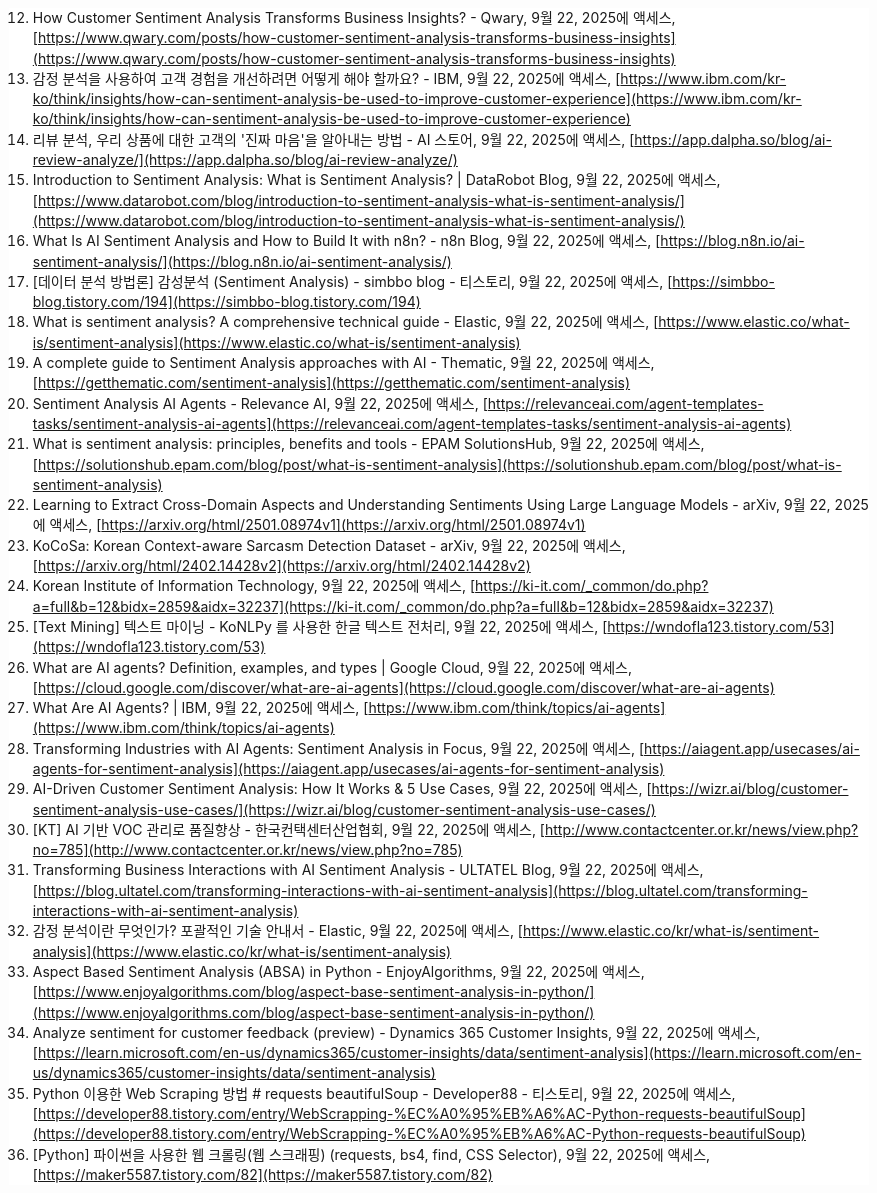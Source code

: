 12. How Customer Sentiment Analysis Transforms Business Insights? - Qwary, 9월 22, 2025에 액세스, [https://www.qwary.com/posts/how-customer-sentiment-analysis-transforms-business-insights](https://www.qwary.com/posts/how-customer-sentiment-analysis-transforms-business-insights)
13. 감정 분석을 사용하여 고객 경험을 개선하려면 어떻게 해야 할까요? - IBM, 9월 22, 2025에 액세스, [https://www.ibm.com/kr-ko/think/insights/how-can-sentiment-analysis-be-used-to-improve-customer-experience](https://www.ibm.com/kr-ko/think/insights/how-can-sentiment-analysis-be-used-to-improve-customer-experience)
14. 리뷰 분석, 우리 상품에 대한 고객의 '진짜 마음'을 알아내는 방법 - AI 스토어, 9월 22, 2025에 액세스, [https://app.dalpha.so/blog/ai-review-analyze/](https://app.dalpha.so/blog/ai-review-analyze/)
15. Introduction to Sentiment Analysis: What is Sentiment Analysis? | DataRobot Blog, 9월 22, 2025에 액세스, [https://www.datarobot.com/blog/introduction-to-sentiment-analysis-what-is-sentiment-analysis/](https://www.datarobot.com/blog/introduction-to-sentiment-analysis-what-is-sentiment-analysis/)
16. What Is AI Sentiment Analysis and How to Build It with n8n? - n8n Blog, 9월 22, 2025에 액세스, [https://blog.n8n.io/ai-sentiment-analysis/](https://blog.n8n.io/ai-sentiment-analysis/)
17. [데이터 분석 방법론] 감성분석 (Sentiment Analysis) - simbbo blog - 티스토리, 9월 22, 2025에 액세스, [https://simbbo-blog.tistory.com/194](https://simbbo-blog.tistory.com/194)
18. What is sentiment analysis? A comprehensive technical guide - Elastic, 9월 22, 2025에 액세스, [https://www.elastic.co/what-is/sentiment-analysis](https://www.elastic.co/what-is/sentiment-analysis)
19. A complete guide to Sentiment Analysis approaches with AI - Thematic, 9월 22, 2025에 액세스, [https://getthematic.com/sentiment-analysis](https://getthematic.com/sentiment-analysis)
20. Sentiment Analysis AI Agents - Relevance AI, 9월 22, 2025에 액세스, [https://relevanceai.com/agent-templates-tasks/sentiment-analysis-ai-agents](https://relevanceai.com/agent-templates-tasks/sentiment-analysis-ai-agents)
21. What is sentiment analysis: principles, benefits and tools - EPAM SolutionsHub, 9월 22, 2025에 액세스, [https://solutionshub.epam.com/blog/post/what-is-sentiment-analysis](https://solutionshub.epam.com/blog/post/what-is-sentiment-analysis)
22. Learning to Extract Cross-Domain Aspects and Understanding Sentiments Using Large Language Models - arXiv, 9월 22, 2025에 액세스, [https://arxiv.org/html/2501.08974v1](https://arxiv.org/html/2501.08974v1)
23. KoCoSa: Korean Context-aware Sarcasm Detection Dataset - arXiv, 9월 22, 2025에 액세스, [https://arxiv.org/html/2402.14428v2](https://arxiv.org/html/2402.14428v2)
24. Korean Institute of Information Technology, 9월 22, 2025에 액세스, [https://ki-it.com/_common/do.php?a=full&b=12&bidx=2859&aidx=32237](https://ki-it.com/_common/do.php?a=full&b=12&bidx=2859&aidx=32237)
25. [Text Mining] 텍스트 마이닝 - KoNLPy 를 사용한 한글 텍스트 전처리, 9월 22, 2025에 액세스, [https://wndofla123.tistory.com/53](https://wndofla123.tistory.com/53)
26. What are AI agents? Definition, examples, and types | Google Cloud, 9월 22, 2025에 액세스, [https://cloud.google.com/discover/what-are-ai-agents](https://cloud.google.com/discover/what-are-ai-agents)
27. What Are AI Agents? | IBM, 9월 22, 2025에 액세스, [https://www.ibm.com/think/topics/ai-agents](https://www.ibm.com/think/topics/ai-agents)
28. Transforming Industries with AI Agents: Sentiment Analysis in Focus, 9월 22, 2025에 액세스, [https://aiagent.app/usecases/ai-agents-for-sentiment-analysis](https://aiagent.app/usecases/ai-agents-for-sentiment-analysis)
29. AI-Driven Customer Sentiment Analysis: How It Works & 5 Use Cases, 9월 22, 2025에 액세스, [https://wizr.ai/blog/customer-sentiment-analysis-use-cases/](https://wizr.ai/blog/customer-sentiment-analysis-use-cases/)
30. [KT] AI 기반 VOC 관리로 품질향상 - 한국컨택센터산업협회, 9월 22, 2025에 액세스, [http://www.contactcenter.or.kr/news/view.php?no=785](http://www.contactcenter.or.kr/news/view.php?no=785)
31. Transforming Business Interactions with AI Sentiment Analysis - ULTATEL Blog, 9월 22, 2025에 액세스, [https://blog.ultatel.com/transforming-interactions-with-ai-sentiment-analysis](https://blog.ultatel.com/transforming-interactions-with-ai-sentiment-analysis)
32. 감정 분석이란 무엇인가? 포괄적인 기술 안내서 - Elastic, 9월 22, 2025에 액세스, [https://www.elastic.co/kr/what-is/sentiment-analysis](https://www.elastic.co/kr/what-is/sentiment-analysis)
33. Aspect Based Sentiment Analysis (ABSA) in Python - EnjoyAlgorithms, 9월 22, 2025에 액세스, [https://www.enjoyalgorithms.com/blog/aspect-base-sentiment-analysis-in-python/](https://www.enjoyalgorithms.com/blog/aspect-base-sentiment-analysis-in-python/)
34. Analyze sentiment for customer feedback (preview) - Dynamics 365 Customer Insights, 9월 22, 2025에 액세스, [https://learn.microsoft.com/en-us/dynamics365/customer-insights/data/sentiment-analysis](https://learn.microsoft.com/en-us/dynamics365/customer-insights/data/sentiment-analysis)
35. Python 이용한 Web Scraping 방법 # requests beautifulSoup - Developer88 - 티스토리, 9월 22, 2025에 액세스, [https://developer88.tistory.com/entry/WebScrapping-%EC%A0%95%EB%A6%AC-Python-requests-beautifulSoup](https://developer88.tistory.com/entry/WebScrapping-%EC%A0%95%EB%A6%AC-Python-requests-beautifulSoup)
36. [Python] 파이썬을 사용한 웹 크롤링(웹 스크래핑) (requests, bs4, find, CSS Selector), 9월 22, 2025에 액세스, [https://maker5587.tistory.com/82](https://maker5587.tistory.com/82)
